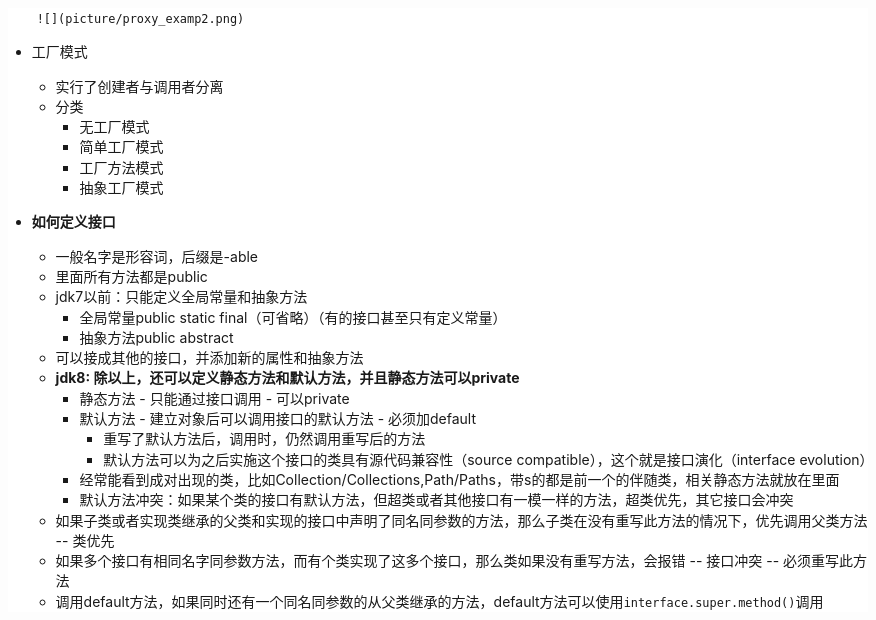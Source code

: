         ![](picture/proxy_examp2.png)
  * 工厂模式
    * 实行了创建者与调用者分离
    * 分类
      * 无工厂模式
      * 简单工厂模式
      * 工厂方法模式
      * 抽象工厂模式

* **如何定义接口**
  * 一般名字是形容词，后缀是-able
  * 里面所有方法都是public
  * jdk7以前：只能定义全局常量和抽象方法
    * 全局常量public static final（可省略）（有的接口甚至只有定义常量）
    * 抽象方法public abstract
  * 可以接成其他的接口，并添加新的属性和抽象方法
  * **jdk8: 除以上，还可以定义静态方法和默认方法，并且静态方法可以private**
    * 静态方法 - 只能通过接口调用 - 可以private
    * 默认方法 - 建立对象后可以调用接口的默认方法 - 必须加default
      * 重写了默认方法后，调用时，仍然调用重写后的方法
      * 默认方法可以为之后实施这个接口的类具有源代码兼容性（source compatible），这个就是接口演化（interface evolution）
    * 经常能看到成对出现的类，比如Collection/Collections,Path/Paths，带s的都是前一个的伴随类，相关静态方法就放在里面
    * 默认方法冲突：如果某个类的接口有默认方法，但超类或者其他接口有一模一样的方法，超类优先，其它接口会冲突
  * 如果子类或者实现类继承的父类和实现的接口中声明了同名同参数的方法，那么子类在没有重写此方法的情况下，优先调用父类方法 -- 类优先
  * 如果多个接口有相同名字同参数方法，而有个类实现了这多个接口，那么类如果没有重写方法，会报错 -- 接口冲突 -- 必须重写此方法
  * 调用default方法，如果同时还有一个同名同参数的从父类继承的方法，default方法可以使用`interface.super.method()`调用
